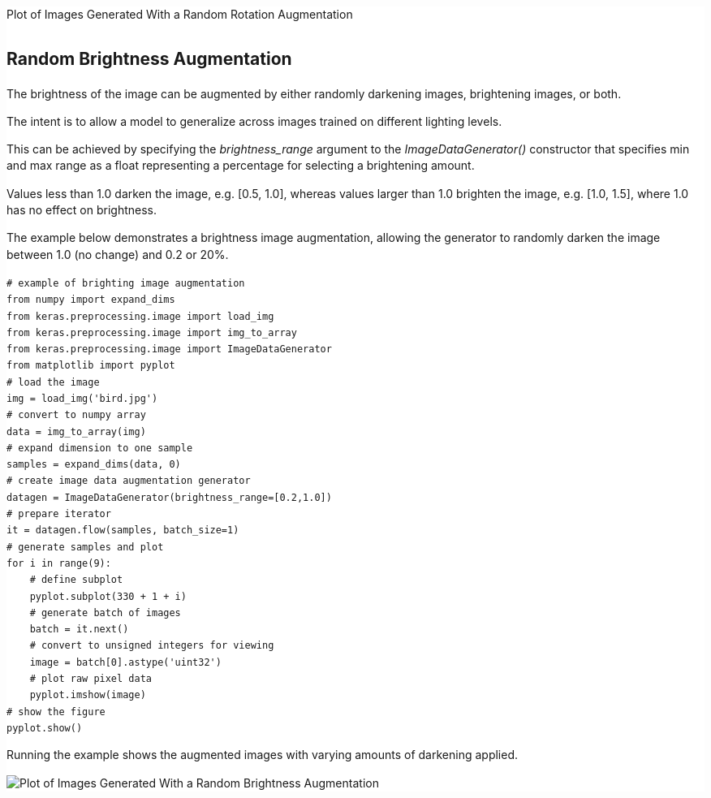 Plot of Images Generated With a Random Rotation Augmentation

## Random Brightness Augmentation

The brightness of the image can be augmented by either randomly darkening images, brightening images, or both.

The intent is to allow a model to generalize across images trained on different lighting levels.

This can be achieved by specifying the _brightness_range_ argument to the _ImageDataGenerator()_ constructor that specifies min and max range as a float representing a percentage for selecting a brightening amount.

Values less than 1.0 darken the image, e.g. [0.5, 1.0], whereas values larger than 1.0 brighten the image, e.g. [1.0, 1.5], where 1.0 has no effect on brightness.

The example below demonstrates a brightness image augmentation, allowing the generator to randomly darken the image between 1.0 (no change) and 0.2 or 20%.

```
# example of brighting image augmentation
from numpy import expand_dims
from keras.preprocessing.image import load_img
from keras.preprocessing.image import img_to_array
from keras.preprocessing.image import ImageDataGenerator
from matplotlib import pyplot
# load the image
img = load_img('bird.jpg')
# convert to numpy array
data = img_to_array(img)
# expand dimension to one sample
samples = expand_dims(data, 0)
# create image data augmentation generator
datagen = ImageDataGenerator(brightness_range=[0.2,1.0])
# prepare iterator
it = datagen.flow(samples, batch_size=1)
# generate samples and plot
for i in range(9):
	# define subplot
	pyplot.subplot(330 + 1 + i)
	# generate batch of images
	batch = it.next()
	# convert to unsigned integers for viewing
	image = batch[0].astype('uint32')
	# plot raw pixel data
	pyplot.imshow(image)
# show the figure
pyplot.show()
```

Running the example shows the augmented images with varying amounts of darkening applied.

![Plot of Images Generated With a Random Brightness Augmentation](https://3qeqpr26caki16dnhd19sv6by6v-wpengine.netdna-ssl.com/wp-content/uploads/2019/01/Plot-of-Augmented-Images-with-a-Brightness-Augmentation.png)
